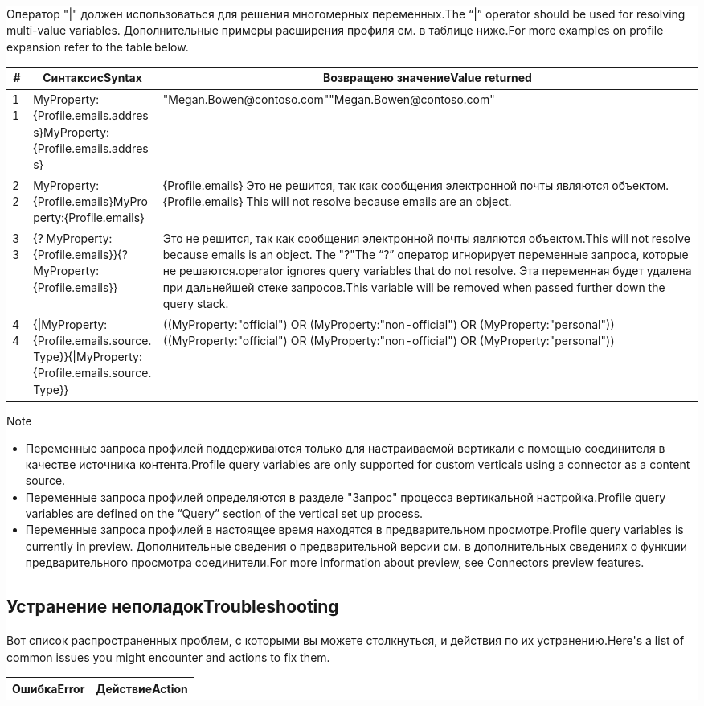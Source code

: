 <span data-ttu-id="07e32-213">Оператор "|" должен использоваться для решения многомерных переменных.</span><span class="sxs-lookup"><span data-stu-id="07e32-213">The “|” operator should be used for resolving multi-value variables.</span></span> <span data-ttu-id="07e32-214">Дополнительные примеры расширения профиля см. в таблице ниже.</span><span class="sxs-lookup"><span data-stu-id="07e32-214">For more examples on profile expansion refer to the table below.</span></span>

| #         | <span data-ttu-id="07e32-215">Синтаксис</span><span class="sxs-lookup"><span data-stu-id="07e32-215">Syntax</span></span> |  <span data-ttu-id="07e32-216">Возвращено значение</span><span class="sxs-lookup"><span data-stu-id="07e32-216">Value returned</span></span>  |
| --------- | ------ | --- |
| <span data-ttu-id="07e32-217">1</span><span class="sxs-lookup"><span data-stu-id="07e32-217">1</span></span>    | <span data-ttu-id="07e32-218">MyProperty:{Profile.emails.address}</span><span class="sxs-lookup"><span data-stu-id="07e32-218">MyProperty:{Profile.emails.address}</span></span>  |   <span data-ttu-id="07e32-219">"Megan.Bowen@contoso.com"</span><span class="sxs-lookup"><span data-stu-id="07e32-219">"Megan.Bowen@contoso.com"</span></span>  |
| <span data-ttu-id="07e32-220">2</span><span class="sxs-lookup"><span data-stu-id="07e32-220">2</span></span> | <span data-ttu-id="07e32-221">MyProperty:{Profile.emails}</span><span class="sxs-lookup"><span data-stu-id="07e32-221">MyProperty:{Profile.emails}</span></span>   |    <span data-ttu-id="07e32-222">{Profile.emails} Это не решится, так как сообщения электронной почты являются объектом.</span><span class="sxs-lookup"><span data-stu-id="07e32-222">{Profile.emails} This will not resolve because emails are an object.</span></span>|
| <span data-ttu-id="07e32-223">3</span><span class="sxs-lookup"><span data-stu-id="07e32-223">3</span></span>    | <span data-ttu-id="07e32-224">{? MyProperty:{Profile.emails}}</span><span class="sxs-lookup"><span data-stu-id="07e32-224">{?MyProperty:{Profile.emails}}</span></span>  |  <span data-ttu-id="07e32-225">Это не решится, так как сообщения электронной почты являются объектом.</span><span class="sxs-lookup"><span data-stu-id="07e32-225">This will not resolve because emails is an object.</span></span> <span data-ttu-id="07e32-226">The "?"</span><span class="sxs-lookup"><span data-stu-id="07e32-226">The “?”</span></span> <span data-ttu-id="07e32-227">оператор игнорирует переменные запроса, которые не решаются.</span><span class="sxs-lookup"><span data-stu-id="07e32-227">operator ignores query variables that do not resolve.</span></span> <span data-ttu-id="07e32-228">Эта переменная будет удалена при дальнейшей стеке запросов.</span><span class="sxs-lookup"><span data-stu-id="07e32-228">This variable will be removed when passed further down the query stack.</span></span>   |
| <span data-ttu-id="07e32-229">4 </span><span class="sxs-lookup"><span data-stu-id="07e32-229">4</span></span> | <span data-ttu-id="07e32-230">{&#124;MyProperty: {Profile.emails.source.Type}}</span><span class="sxs-lookup"><span data-stu-id="07e32-230">{&#124;MyProperty: {Profile.emails.source.Type}}</span></span>    |  <span data-ttu-id="07e32-231">((MyProperty:"official") OR (MyProperty:"non-official") OR (MyProperty:"personal"))</span><span class="sxs-lookup"><span data-stu-id="07e32-231">((MyProperty:"official") OR (MyProperty:"non-official") OR (MyProperty:"personal"))</span></span>    |

> [!NOTE]
>
> - <span data-ttu-id="07e32-232">Переменные запроса профилей поддерживаются только для настраиваемой вертикали с помощью [соединителя](connectors-overview.md) в качестве источника контента.</span><span class="sxs-lookup"><span data-stu-id="07e32-232">Profile query variables are only supported for custom verticals using a [connector](connectors-overview.md) as a content source.</span></span>
> - <span data-ttu-id="07e32-233">Переменные запроса профилей определяются в разделе "Запрос" процесса [вертикальной настройка.](customize-search-page.md#step-1-create-the-search-vertical)</span><span class="sxs-lookup"><span data-stu-id="07e32-233">Profile query variables are defined on the “Query” section of the [vertical set up process](customize-search-page.md#step-1-create-the-search-vertical).</span></span>
> - <span data-ttu-id="07e32-234">Переменные запроса профилей в настоящее время находятся в предварительном просмотре.</span><span class="sxs-lookup"><span data-stu-id="07e32-234">Profile query variables is currently in preview.</span></span> <span data-ttu-id="07e32-235">Дополнительные сведения о предварительной версии см. в [дополнительных сведениях о функции предварительного просмотра соединители.](connectors-overview.md#what-are-the-preview-features)</span><span class="sxs-lookup"><span data-stu-id="07e32-235">For more information about preview, see [Connectors preview features](connectors-overview.md#what-are-the-preview-features).</span></span>

## <a name="troubleshooting"></a><span data-ttu-id="07e32-236">Устранение неполадок</span><span class="sxs-lookup"><span data-stu-id="07e32-236">Troubleshooting</span></span>

<span data-ttu-id="07e32-237">Вот список распространенных проблем, с которыми вы можете столкнуться, и действия по их устранению.</span><span class="sxs-lookup"><span data-stu-id="07e32-237">Here's a list of common issues you might encounter and actions to fix them.</span></span>

|<span data-ttu-id="07e32-238">Ошибка</span><span class="sxs-lookup"><span data-stu-id="07e32-238">Error</span></span>  |<span data-ttu-id="07e32-239">Действие</span><span class="sxs-lookup"><span data-stu-id="07e32-239">Action</span></span>  |
|---------|---------|